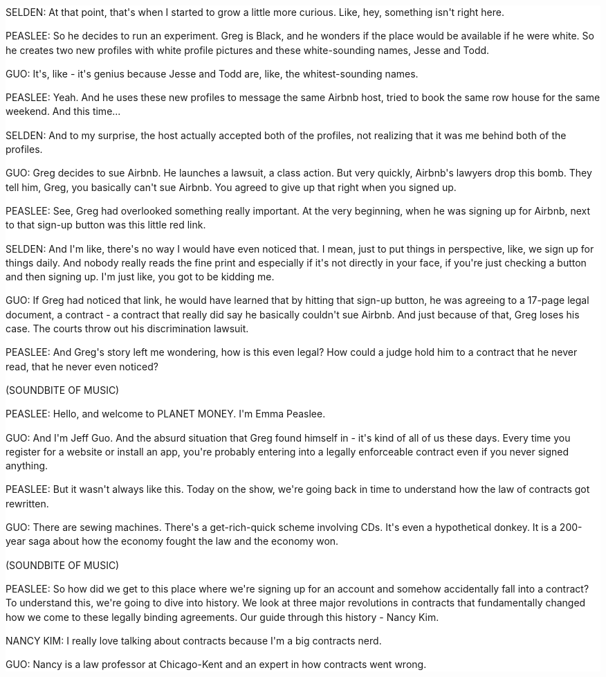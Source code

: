 SELDEN: At that point, that's when I started to grow a little more curious. Like, hey, something isn't right here.

PEASLEE: So he decides to run an experiment. Greg is Black, and he wonders if the place would be available if he were white. So he creates two new profiles with white profile pictures and these white-sounding names, Jesse and Todd.

GUO: It's, like - it's genius because Jesse and Todd are, like, the whitest-sounding names.

PEASLEE: Yeah. And he uses these new profiles to message the same Airbnb host, tried to book the same row house for the same weekend. And this time...

SELDEN: And to my surprise, the host actually accepted both of the profiles, not realizing that it was me behind both of the profiles.

GUO: Greg decides to sue Airbnb. He launches a lawsuit, a class action. But very quickly, Airbnb's lawyers drop this bomb. They tell him, Greg, you basically can't sue Airbnb. You agreed to give up that right when you signed up.

PEASLEE: See, Greg had overlooked something really important. At the very beginning, when he was signing up for Airbnb, next to that sign-up button was this little red link.

SELDEN: And I'm like, there's no way I would have even noticed that. I mean, just to put things in perspective, like, we sign up for things daily. And nobody really reads the fine print and especially if it's not directly in your face, if you're just checking a button and then signing up. I'm just like, you got to be kidding me.

GUO: If Greg had noticed that link, he would have learned that by hitting that sign-up button, he was agreeing to a 17-page legal document, a contract - a contract that really did say he basically couldn't sue Airbnb. And just because of that, Greg loses his case. The courts throw out his discrimination lawsuit.

PEASLEE: And Greg's story left me wondering, how is this even legal? How could a judge hold him to a contract that he never read, that he never even noticed?

(SOUNDBITE OF MUSIC)

PEASLEE: Hello, and welcome to PLANET MONEY. I'm Emma Peaslee.

GUO: And I'm Jeff Guo. And the absurd situation that Greg found himself in - it's kind of all of us these days. Every time you register for a website or install an app, you're probably entering into a legally enforceable contract even if you never signed anything.

PEASLEE: But it wasn't always like this. Today on the show, we're going back in time to understand how the law of contracts got rewritten.

GUO: There are sewing machines. There's a get-rich-quick scheme involving CDs. It's even a hypothetical donkey. It is a 200-year saga about how the economy fought the law and the economy won.

(SOUNDBITE OF MUSIC)

PEASLEE: So how did we get to this place where we're signing up for an account and somehow accidentally fall into a contract? To understand this, we're going to dive into history. We look at three major revolutions in contracts that fundamentally changed how we come to these legally binding agreements. Our guide through this history - Nancy Kim.

NANCY KIM: I really love talking about contracts because I'm a big contracts nerd.

GUO: Nancy is a law professor at Chicago-Kent and an expert in how contracts went wrong.
